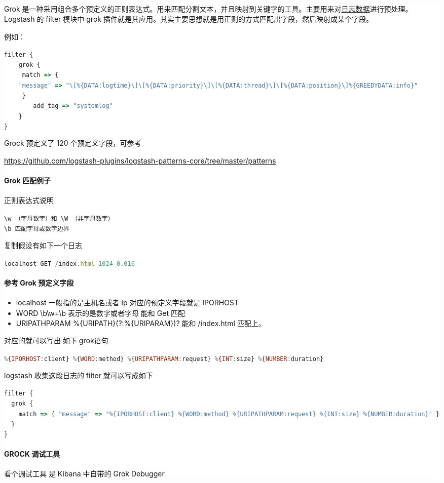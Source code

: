Grok 是一种采用组合多个预定义的正则表达式。用来匹配分割文本，并且映射到关键字的工具。主要用来对[日志数据](https://cloud.tencent.com/solution/cloudlog?from_column=20065&from=20065)进行预处理。Logstash 的 filter 模块中  grok 插件就是其应用。其实主要思想就是用正则的方式匹配出字段，然后映射成某个字段。

例如：

```javascript
filter {
    grok {
     match => { 
    "message" => "\[%{DATA:logtime}\]\[%{DATA:priority}\]\[%{DATA:thread}\]\[%{DATA:position}\]%{GREEDYDATA:info}"
     }
        add_tag => "systemlog"
    }
}
```

Grock 预定义了 120 个预定义字段，可参考

https://github.com/logstash-plugins/logstash-patterns-core/tree/master/patterns

#### **Grok 匹配例子**

正则表达式说明

```javascript
\w （字母数字）和 \W （非字母数字） 
\b 匹配字母或数字边界
```

复制假设有如下一个日志

```javascript
localhost GET /index.html 1024 0.016
```

#### **参考 Grok 预定义字段**

- localhost 一般指的是主机名或者 ip  对应的预定义字段就是 IPORHOST
- WORD \b\w+\b   表示的是数字或者字母 能和 Get 匹配
- URIPATHPARAM %{URIPATH}(?:%{URIPARAM})?  能和 /index.html 匹配上。

对应的就可以写出 如下 grok语句

```javascript
%{IPORHOST:client} %{WORD:method} %{URIPATHPARAM:request} %{INT:size} %{NUMBER:duration}
```

logstash 收集这段日志的 filter 就可以写成如下

```javascript
filter {
  grok {
    match => { "message" => "%{IPORHOST:client} %{WORD:method} %{URIPATHPARAM:request} %{INT:size} %{NUMBER:duration}" }
  }
}
```

#### **GROCK 调试工具**

看个调试工具 是 Kibana 中自带的 Grok Debugger
